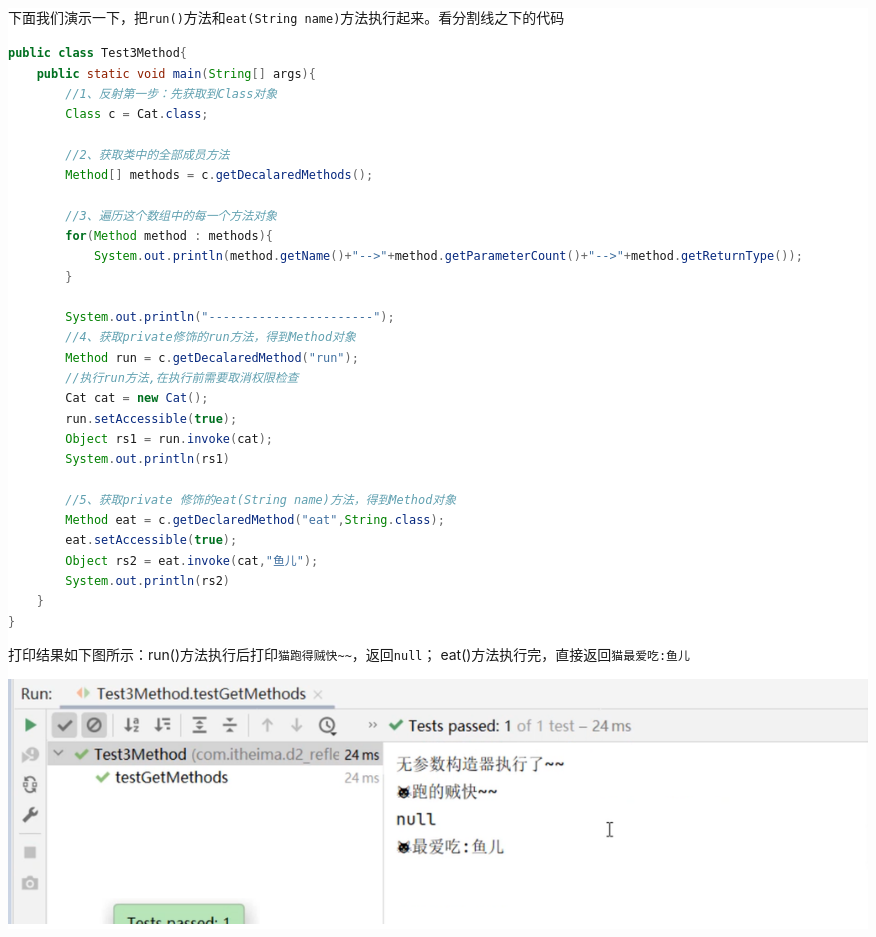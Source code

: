 下面我们演示一下，把`run()`方法和`eat(String name)`方法执行起来。看分割线之下的代码

```java
public class Test3Method{
    public static void main(String[] args){
        //1、反射第一步：先获取到Class对象
        Class c = Cat.class;
        
        //2、获取类中的全部成员方法
        Method[] methods = c.getDecalaredMethods();
        
        //3、遍历这个数组中的每一个方法对象
        for(Method method : methods){
            System.out.println(method.getName()+"-->"+method.getParameterCount()+"-->"+method.getReturnType());
        }
        
        System.out.println("-----------------------");
        //4、获取private修饰的run方法，得到Method对象
        Method run = c.getDecalaredMethod("run");
        //执行run方法,在执行前需要取消权限检查
        Cat cat = new Cat();
        run.setAccessible(true);
        Object rs1 = run.invoke(cat);
        System.out.println(rs1)
        
        //5、获取private 修饰的eat(String name)方法，得到Method对象
        Method eat = c.getDeclaredMethod("eat",String.class);
        eat.setAccessible(true);
        Object rs2 = eat.invoke(cat,"鱼儿");
        System.out.println(rs2)
    }
}
```

打印结果如下图所示：run()方法执行后打印`猫跑得贼快~~`，返回`null`； eat()方法执行完，直接返回`猫最爱吃:鱼儿`

![1668582519455](assets/1668582519455.png)


